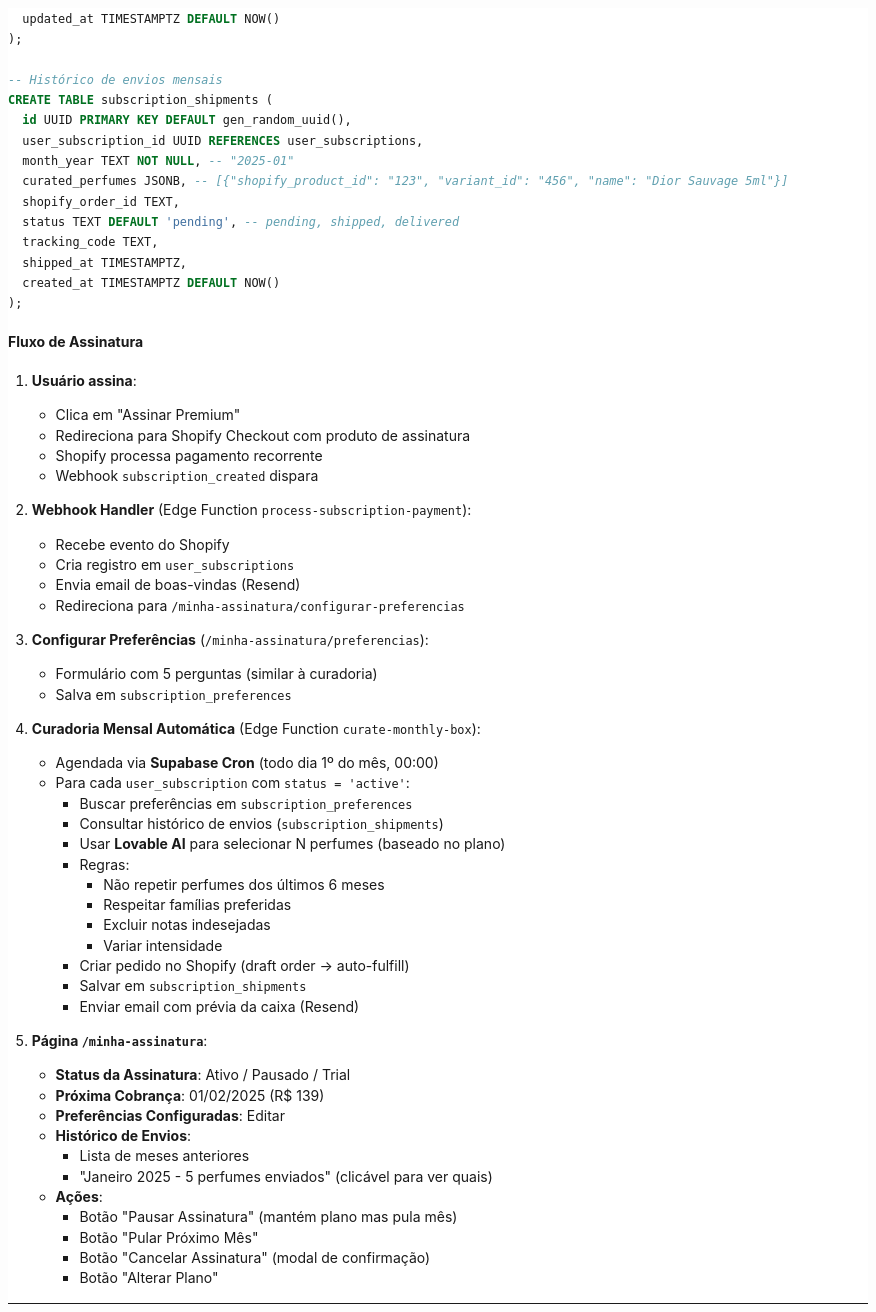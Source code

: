 ```sql
  updated_at TIMESTAMPTZ DEFAULT NOW()
);

-- Histórico de envios mensais
CREATE TABLE subscription_shipments (
  id UUID PRIMARY KEY DEFAULT gen_random_uuid(),
  user_subscription_id UUID REFERENCES user_subscriptions,
  month_year TEXT NOT NULL, -- "2025-01"
  curated_perfumes JSONB, -- [{"shopify_product_id": "123", "variant_id": "456", "name": "Dior Sauvage 5ml"}]
  shopify_order_id TEXT,
  status TEXT DEFAULT 'pending', -- pending, shipped, delivered
  tracking_code TEXT,
  shipped_at TIMESTAMPTZ,
  created_at TIMESTAMPTZ DEFAULT NOW()
);
```

#### **Fluxo de Assinatura**

1. **Usuário assina**:
   - Clica em "Assinar Premium"
   - Redireciona para Shopify Checkout com produto de assinatura
   - Shopify processa pagamento recorrente
   - Webhook `subscription_created` dispara

2. **Webhook Handler** (Edge Function `process-subscription-payment`):
   - Recebe evento do Shopify
   - Cria registro em `user_subscriptions`
   - Envia email de boas-vindas (Resend)
   - Redireciona para `/minha-assinatura/configurar-preferencias`

3. **Configurar Preferências** (`/minha-assinatura/preferencias`):
   - Formulário com 5 perguntas (similar à curadoria)
   - Salva em `subscription_preferences`

4. **Curadoria Mensal Automática** (Edge Function `curate-monthly-box`):
   - Agendada via **Supabase Cron** (todo dia 1º do mês, 00:00)
   - Para cada `user_subscription` com `status = 'active'`:
     - Buscar preferências em `subscription_preferences`
     - Consultar histórico de envios (`subscription_shipments`)
     - Usar **Lovable AI** para selecionar N perfumes (baseado no plano)
     - Regras:
       - Não repetir perfumes dos últimos 6 meses
       - Respeitar famílias preferidas
       - Excluir notas indesejadas
       - Variar intensidade
     - Criar pedido no Shopify (draft order → auto-fulfill)
     - Salvar em `subscription_shipments`
     - Enviar email com prévia da caixa (Resend)

5. **Página `/minha-assinatura`**:
   - **Status da Assinatura**: Ativo / Pausado / Trial
   - **Próxima Cobrança**: 01/02/2025 (R$ 139)
   - **Preferências Configuradas**: Editar
   - **Histórico de Envios**:
     - Lista de meses anteriores
     - "Janeiro 2025 - 5 perfumes enviados" (clicável para ver quais)
   - **Ações**:
     - Botão "Pausar Assinatura" (mantém plano mas pula mês)
     - Botão "Pular Próximo Mês"
     - Botão "Cancelar Assinatura" (modal de confirmação)
     - Botão "Alterar Plano"

---